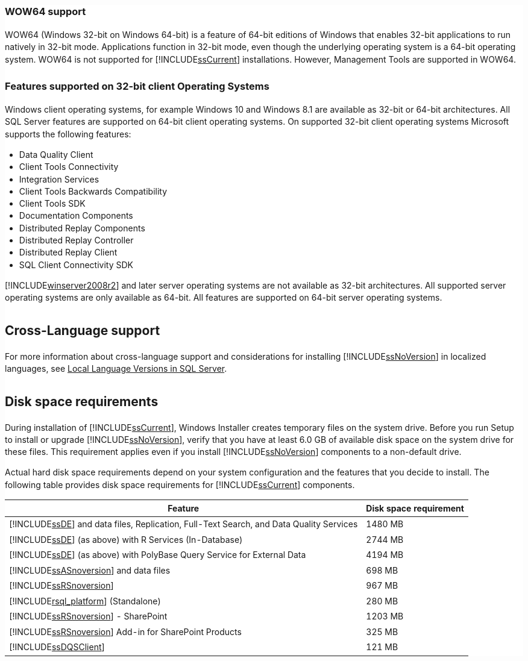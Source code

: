 ### WOW64 support
  
 WOW64 (Windows 32-bit on Windows 64-bit) is a feature of 64-bit editions of Windows that enables 32-bit applications to run natively in 32-bit mode. Applications function in 32-bit mode, even though the underlying operating system is a 64-bit operating system. WOW64 is not supported for [!INCLUDE[ssCurrent](../../includes/ssnoversion-md.md)] installations. However, Management Tools are supported in WOW64.  

  
### Features supported on 32-bit client Operating Systems 
 Windows client operating systems, for example Windows 10 and Windows 8.1 are available as 32-bit or 64-bit architectures.   All SQL Server features are supported on 64-bit client operating systems. On supported 32-bit client operating systems Microsoft supports the following features:  
  
-   Data Quality Client
-   Client Tools Connectivity
-   Integration Services
-   Client Tools Backwards Compatibility
-   Client Tools SDK
-   Documentation Components
-   Distributed Replay Components
-   Distributed Replay Controller
-   Distributed Replay Client
-   SQL Client Connectivity SDK
  
 [!INCLUDE[winserver2008r2](../../includes/winserver2008r2-md.md)] and later server operating systems are not available as 32-bit architectures. All supported server operating systems are only available as 64-bit. All features are supported on 64-bit server operating systems.  


##  <a name="CrossLanguageSupport"></a> Cross-Language support  
 For more information about cross-language support and considerations for installing [!INCLUDE[ssNoVersion](../../includes/ssnoversion-md.md)] in localized languages, see [Local Language Versions in SQL Server](../../sql-server/install/local-language-versions-in-sql-server.md).  
  
##  <a name="HardDiskSpace"></a> Disk space requirements  
 During installation of [!INCLUDE[ssCurrent](../../includes/ssnoversion-md.md)], Windows Installer creates temporary files on the system drive. Before you run Setup to install or upgrade [!INCLUDE[ssNoVersion](../../includes/ssnoversion-md.md)], verify that you have at least 6.0 GB of available disk space on the system drive for these files. This requirement applies even if you install [!INCLUDE[ssNoVersion](../../includes/ssnoversion-md.md)] components to a non-default drive.  
  
 Actual hard disk space requirements depend on your system configuration and the features that you decide to install. The following table provides disk space requirements for [!INCLUDE[ssCurrent](../../includes/ssnoversion-md.md)] components.  
  
|**Feature**|**Disk space requirement**|  
|-----------------|--------------------------------|  
|[!INCLUDE[ssDE](../../includes/ssde-md.md)] and data files, Replication, Full-Text Search, and Data Quality Services|1480 MB|  
|[!INCLUDE[ssDE](../../includes/ssde-md.md)] (as above) with R Services (In-Database)|2744 MB|  
|[!INCLUDE[ssDE](../../includes/ssde-md.md)] (as above) with PolyBase Query Service for External Data|4194 MB|  
|[!INCLUDE[ssASnoversion](../../includes/ssasnoversion-md.md)] and data files|698 MB|  
|[!INCLUDE[ssRSnoversion](../../includes/ssrsnoversion-md.md)]|967 MB|  
|[!INCLUDE[rsql_platform](../../includes/rsql-platform-md.md)] (Standalone)|280 MB|  
|[!INCLUDE[ssRSnoversion](../../includes/ssrsnoversion-md.md)] - SharePoint|1203 MB|  
|[!INCLUDE[ssRSnoversion](../../includes/ssrsnoversion-md.md)] Add-in for SharePoint Products|325 MB|  
|[!INCLUDE[ssDQSClient](../../includes/ssdqsclient-md.md)]|121 MB|  